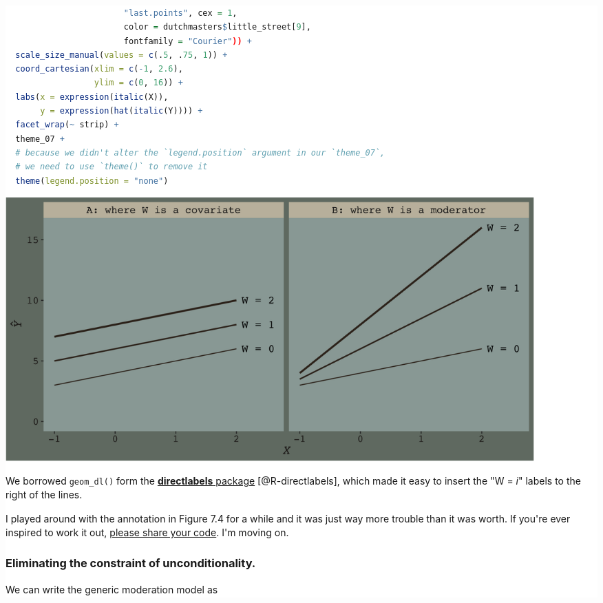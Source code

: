 ```r
                        "last.points", cex = 1,
                        color = dutchmasters$little_street[9],
                        fontfamily = "Courier")) +
  scale_size_manual(values = c(.5, .75, 1)) +
  coord_cartesian(xlim = c(-1, 2.6),
                  ylim = c(0, 16)) +
  labs(x = expression(italic(X)),
       y = expression(hat(italic(Y)))) +
  facet_wrap(~ strip) +
  theme_07 +
  # because we didn't alter the `legend.position` argument in our `theme_07`, 
  # we need to use `theme()` to remove it
  theme(legend.position = "none")
```

<img src="07_files/figure-html/unnamed-chunk-5-1.png" width="768" />

We borrowed `geom_dl()` form the [**directlabels** package](https://CRAN.R-project.org/package=directlabels) [@R-directlabels], which made it easy to insert the "W = $i$" labels to the right of the lines.

I played around with the annotation in Figure 7.4 for a while and it was just way more trouble than it was worth. If you're ever inspired to work it out, [please share your code](https://github.com/ASKurz/recoding_Introduction_to_Mediation_Moderation_and_Conditional_Process_Analysis/issues). I'm moving on.

### Eliminating the constraint of unconditionality.

We can write the generic moderation model as


[^7.1]: If you're an experimental psychologist, check out the great [-@bolgerCausalProcessesPsychology2019] paper by Bolger, Zee, Rossignac-Milon, and Hassin, [*Causal processes in psychology are heterogeneous*](https://www.researchgate.net/profile/Niall_Bolger/publication/332358948_Causal_processes_in_psychology_are_heterogeneous/links/5cd9b471a6fdccc9ddaa7879/Causal-processes-in-psychology-are-heterogeneous.pdf). The rest of you social scientists aren't off the hook. Check out Ellen Hamaker's excellent [-@hamakerWhyResearchersShould2012] chapter, [*Why researchers should think "within-person": A paradigmatic rationale*](https://www.researchgate.net/publication/266896375_Why_researchers_should_think_within-person_A_paradigmatic_rationale?fbclid=IwAR2Zw3DEI3QDVSYyw2yj0LiioGi-IOUkh0xWalE9aFqjX8k50s6Vyfgm5bg). Both works suggest researchers might do well to switch out their fixed-effects models for multilevel models. Does this mean the methods we've been covering are of no use? No. But don't stop here, friends. Keep learning!